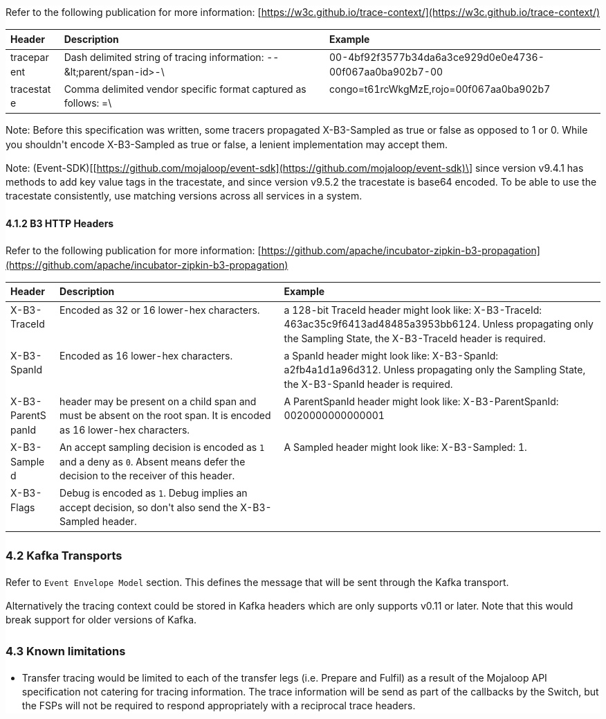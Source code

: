 Refer to the following publication for more information: [https://w3c.github.io/trace-context/](https://w3c.github.io/trace-context/)

| Header | Description | Example |
| :--- | :--- | :--- |
| traceparent | Dash delimited string of tracing information: \-\-\&lt;parent\/span-id&gt;-\ | 00-4bf92f3577b34da6a3ce929d0e0e4736-00f067aa0ba902b7-00 |
| tracestate | Comma delimited vendor specific format captured as follows: \=\ | congo=t61rcWkgMzE,rojo=00f067aa0ba902b7 |

Note: Before this specification was written, some tracers propagated X-B3-Sampled as true or false as opposed to 1 or 0. While you shouldn't encode X-B3-Sampled as true or false, a lenient implementation may accept them.

Note: \(Event-SDK\)\[[https://github.com/mojaloop/event-sdk](https://github.com/mojaloop/event-sdk)\] since version v9.4.1 has methods to add key value tags in the tracestate, and since version v9.5.2 the tracestate is base64 encoded. To be able to use the tracestate consistently, use matching versions across all services in a system.

#### 4.1.2 B3 HTTP Headers

Refer to the following publication for more information: [https://github.com/apache/incubator-zipkin-b3-propagation](https://github.com/apache/incubator-zipkin-b3-propagation)

| Header | Description | Example |
| :--- | :--- | :--- |
| X-B3-TraceId | Encoded as 32 or 16 lower-hex characters. | a 128-bit TraceId header might look like: X-B3-TraceId: 463ac35c9f6413ad48485a3953bb6124. Unless propagating only the Sampling State, the X-B3-TraceId header is required. |
| X-B3-SpanId | Encoded as 16 lower-hex characters. | a SpanId header might look like: X-B3-SpanId: a2fb4a1d1a96d312. Unless propagating only the Sampling State, the X-B3-SpanId header is required. |
| X-B3-ParentSpanId | header may be present on a child span and must be absent on the root span. It is encoded as 16 lower-hex characters. | A ParentSpanId header might look like: X-B3-ParentSpanId: 0020000000000001 |
| X-B3-Sampled | An accept sampling decision is encoded as `1` and a deny as `0`. Absent means defer the decision to the receiver of this header. | A Sampled header might look like: X-B3-Sampled: 1. |
| X-B3-Flags | Debug is encoded as `1`. Debug implies an accept decision, so don't also send the X-B3-Sampled header. |  |

### 4.2 Kafka Transports

Refer to `Event Envelope Model` section. This defines the message that will be sent through the Kafka transport.

Alternatively the tracing context could be stored in Kafka headers which are only supports v0.11 or later. Note that this would break support for older versions of Kafka.

### 4.3 Known limitations

* Transfer tracing would be limited to each of the transfer legs \(i.e. Prepare and Fulfil\) as a result of the Mojaloop API specification not catering for tracing information. The trace information will be send as part of the callbacks by the Switch, but the FSPs will not be required to respond appropriately with a reciprocal trace headers.

